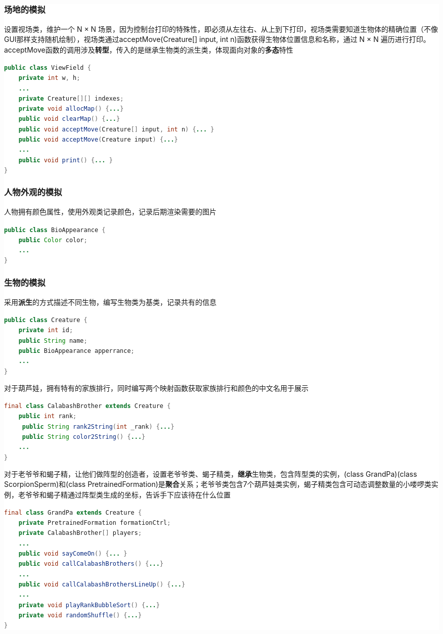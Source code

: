 ### 场地的模拟

设置视场类，维护一个 N × N 场景，因为控制台打印的特殊性，即必须从左往右、从上到下打印，视场类需要知道生物体的精确位置（不像GUI那样支持随机绘制），视场类通过acceptMove(Creature[] input, int n)函数获得生物体位置信息和名称，通过 N × N 遍历进行打印。acceptMove函数的调用涉及**转型**，传入的是继承生物类的派生类，体现面向对象的**多态**特性
```java
public class ViewField {
    private int w, h;
    ...
    private Creature[][] indexes;
    private void allocMap() {...}
    public void clearMap() {...}
    public void acceptMove(Creature[] input, int n) {... }
    public void acceptMove(Creature input) {...}
    ...
    public void print() {... }
}
```

### 人物外观的模拟

人物拥有颜色属性，使用外观类记录颜色，记录后期渲染需要的图片
```java
public class BioAppearance {
    public Color color;
    ...
}
```

### 生物的模拟

采用**派生**的方式描述不同生物，编写生物类为基类，记录共有的信息
```java
public class Creature { 
    private int id;
    public String name; 
    public BioAppearance apperrance; 
    ...
}
```

对于葫芦娃，拥有特有的家族排行，同时编写两个映射函数获取家族排行和颜色的中文名用于展示
```java
final class CalabashBrother extends Creature {
    public int rank; 
     public String rank2String(int _rank) {...}
     public String color2String() {...}
    ...
}
```

对于老爷爷和蝎子精，让他们做阵型的创造者，设置老爷爷类、蝎子精类，**继承**生物类，包含阵型类的实例，(class GrandPa)(class ScorpionSperm)和(class PretrainedFormation)是**聚合**关系；老爷爷类包含7个葫芦娃类实例，蝎子精类包含可动态调整数量的小喽啰类实例，老爷爷和蝎子精通过阵型类生成的坐标，告诉手下应该待在什么位置
```java
final class GrandPa extends Creature {
    private PretrainedFormation formationCtrl;
    private CalabashBrother[] players;
    ...
    public void sayComeOn() {... }
    public void callCalabashBrothers() {...}
    ...
    public void callCalabashBrothersLineUp() {...}
    ...
    private void playRankBubbleSort() {...}
    private void randomShuffle() {...}
}
```